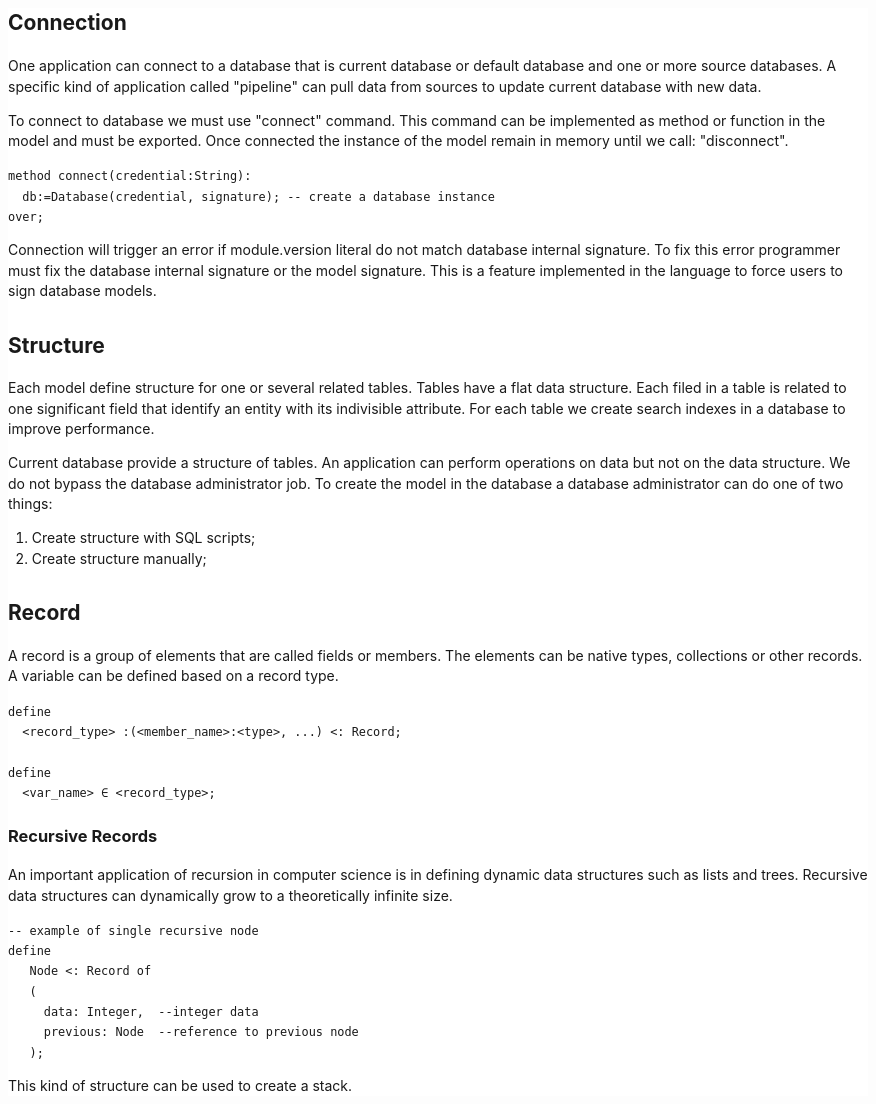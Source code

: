 ## Connection

One application can connect to a database that is current database or default database and one or more source databases. A specific kind of application called "pipeline" can pull data from sources to update current database with new data. 

To connect to database we must use "connect" command. This command can be implemented as method or function in the model and must be exported. Once connected the instance of the model remain in memory until we call: "disconnect". 

```
method connect(credential:String):
  db:=Database(credential, signature); -- create a database instance
over;
```

Connection will trigger an error if module.version literal do not match database internal signature. To fix this error programmer must fix the database internal signature or the model signature. This is a feature implemented in the language to force users to sign database models.

## Structure
Each model define structure for one or several related tables. Tables have a flat data structure. Each filed in a table is related to one significant field that identify an entity with its indivisible attribute. For each table we create search indexes in a database to improve performance.  

Current database provide a structure of tables. An application can perform operations on data but not on the data structure. We do not bypass the database administrator job. To create the model in the database a database administrator can do one of two things:

1. Create structure with SQL scripts;
2. Create structure manually;

## Record
A record is a group of elements that are called fields or members. The elements can be native types, collections or other records. A variable can be defined based on a record type.

```
define
  <record_type> :(<member_name>:<type>, ...) <: Record;

define  
  <var_name> ∈ <record_type>;
```

### Recursive Records
An important application of recursion in computer science is in defining dynamic data structures such as lists and trees. Recursive data structures can dynamically grow to a theoretically infinite size.

```
-- example of single recursive node
define
   Node <: Record of
   ( 
     data: Integer,  --integer data
     previous: Node  --reference to previous node
   );
```
This kind of structure can be used to create a stack.
